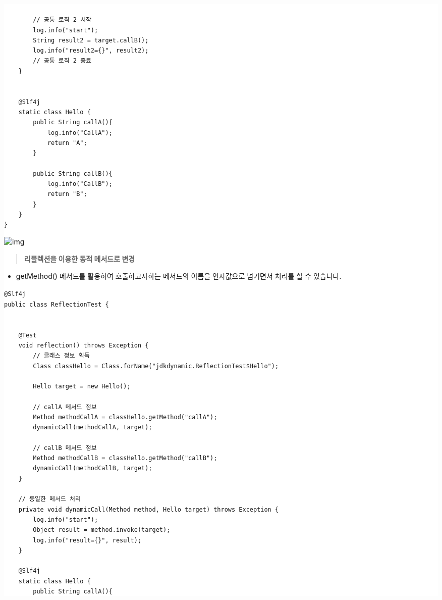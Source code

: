 ```

        // 공통 로직 2 시작
        log.info("start");
        String result2 = target.callB();
        log.info("result2={}", result2);
        // 공통 로직 2 종료
    }


    @Slf4j
    static class Hello {
        public String callA(){
            log.info("CallA");
            return "A";
        }

        public String callB(){
            log.info("CallB");
            return "B";
        }
    }
}
```



![img](https://blog.kakaocdn.net/dn/b8VuhT/btrvvbdz4jX/CDtu6ySSY3g6F3u38kCckk/img.png)



 

> **리플렉션을 이용한 동적 메서드로 변경**

- getMethod() 메서드를 활용하여 호출하고자하는 메서드의 이름을 인자값으로 넘기면서 처리를 할 수 있습니다.

```
@Slf4j
public class ReflectionTest {


    @Test
    void reflection() throws Exception {
        // 클래스 정보 획득
        Class classHello = Class.forName("jdkdynamic.ReflectionTest$Hello");

        Hello target = new Hello();

        // callA 메서드 정보
        Method methodCallA = classHello.getMethod("callA");
        dynamicCall(methodCallA, target);

        // callB 메서드 정보
        Method methodCallB = classHello.getMethod("callB");
        dynamicCall(methodCallB, target);
    }

    // 동일한 메서드 처리
    private void dynamicCall(Method method, Hello target) throws Exception {
        log.info("start");
        Object result = method.invoke(target);
        log.info("result={}", result);
    }

    @Slf4j
    static class Hello {
        public String callA(){
```